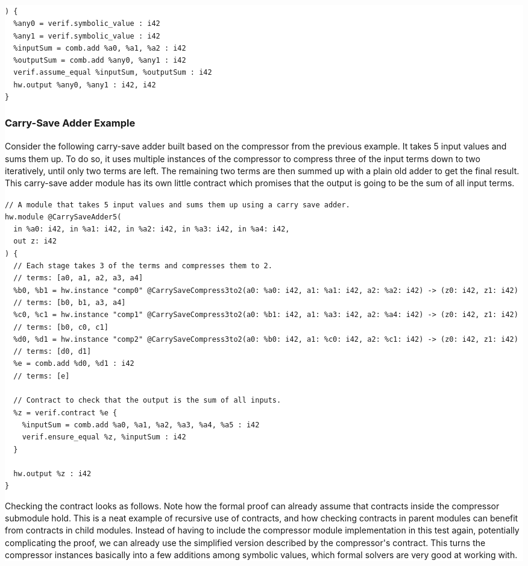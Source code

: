 ```mlir
) {
  %any0 = verif.symbolic_value : i42
  %any1 = verif.symbolic_value : i42
  %inputSum = comb.add %a0, %a1, %a2 : i42
  %outputSum = comb.add %any0, %any1 : i42
  verif.assume_equal %inputSum, %outputSum : i42
  hw.output %any0, %any1 : i42, i42
}
```

### Carry-Save Adder Example

Consider the following carry-save adder built based on the compressor from the previous example.
It takes 5 input values and sums them up.
To do so, it uses multiple instances of the compressor to compress three of the input terms down to two iteratively, until only two terms are left.
The remaining two terms are then summed up with a plain old adder to get the final result.
This carry-save adder module has its own little contract which promises that the output is going to be the sum of all input terms.

```mlir
// A module that takes 5 input values and sums them up using a carry save adder.
hw.module @CarrySaveAdder5(
  in %a0: i42, in %a1: i42, in %a2: i42, in %a3: i42, in %a4: i42,
  out z: i42
) {
  // Each stage takes 3 of the terms and compresses them to 2.
  // terms: [a0, a1, a2, a3, a4]
  %b0, %b1 = hw.instance "comp0" @CarrySaveCompress3to2(a0: %a0: i42, a1: %a1: i42, a2: %a2: i42) -> (z0: i42, z1: i42)
  // terms: [b0, b1, a3, a4]
  %c0, %c1 = hw.instance "comp1" @CarrySaveCompress3to2(a0: %b1: i42, a1: %a3: i42, a2: %a4: i42) -> (z0: i42, z1: i42)
  // terms: [b0, c0, c1]
  %d0, %d1 = hw.instance "comp2" @CarrySaveCompress3to2(a0: %b0: i42, a1: %c0: i42, a2: %c1: i42) -> (z0: i42, z1: i42)
  // terms: [d0, d1]
  %e = comb.add %d0, %d1 : i42
  // terms: [e]

  // Contract to check that the output is the sum of all inputs.
  %z = verif.contract %e {
    %inputSum = comb.add %a0, %a1, %a2, %a3, %a4, %a5 : i42
    verif.ensure_equal %z, %inputSum : i42
  }

  hw.output %z : i42
}
```

Checking the contract looks as follows.
Note how the formal proof can already assume that contracts inside the compressor submodule hold.
This is a neat example of recursive use of contracts, and how checking contracts in parent modules can benefit from contracts in child modules.
Instead of having to include the compressor module implementation in this test again, potentially complicating the proof, we can already use the simplified version described by the compressor's contract.
This turns the compressor instances basically into a few additions among symbolic values, which formal solvers are very good at working with.
